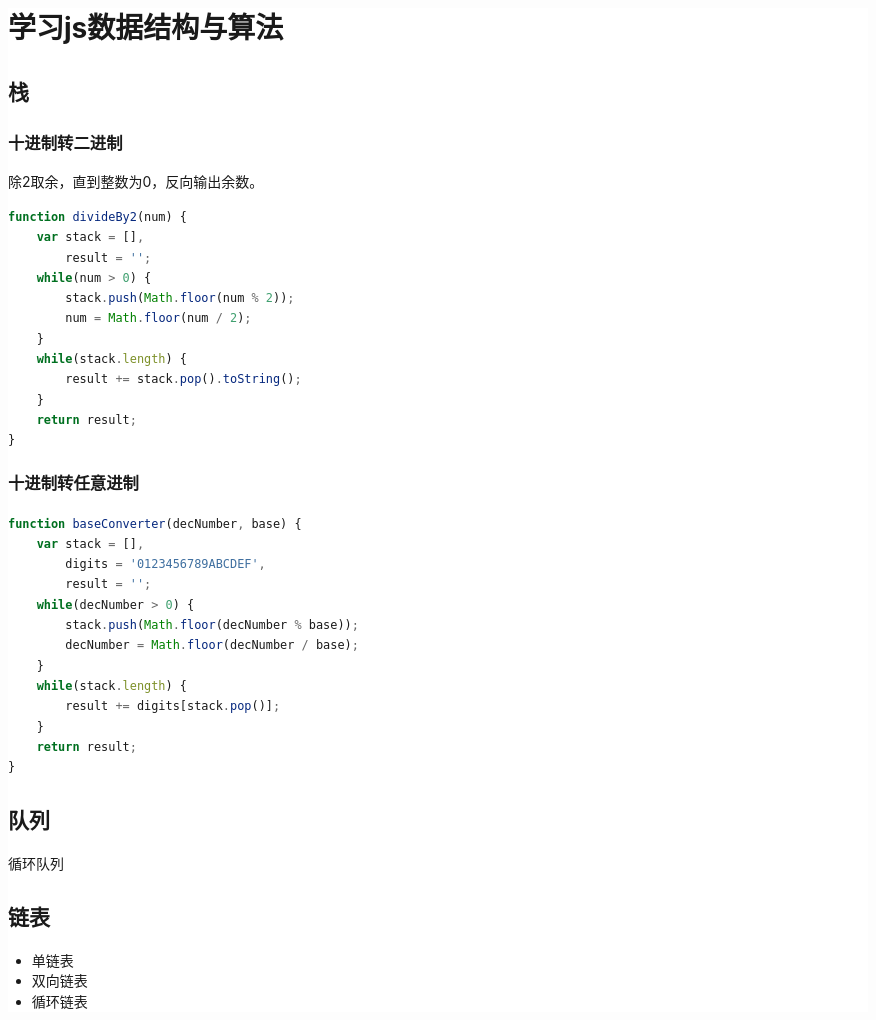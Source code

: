 # 学习js数据结构与算法

## 栈

### 十进制转二进制

除2取余，直到整数为0，反向输出余数。

```js
function divideBy2(num) {
    var stack = [],
        result = '';
    while(num > 0) {
        stack.push(Math.floor(num % 2));
        num = Math.floor(num / 2);
    }
    while(stack.length) {
        result += stack.pop().toString();
    }
    return result;
}
```

### 十进制转任意进制

```js
function baseConverter(decNumber, base) {
    var stack = [],
        digits = '0123456789ABCDEF',
        result = '';
    while(decNumber > 0) {
        stack.push(Math.floor(decNumber % base));
        decNumber = Math.floor(decNumber / base);
    }
    while(stack.length) {
        result += digits[stack.pop()];
    }
    return result;
}
```

## 队列

循环队列

## 链表

* 单链表
* 双向链表
* 循环链表
